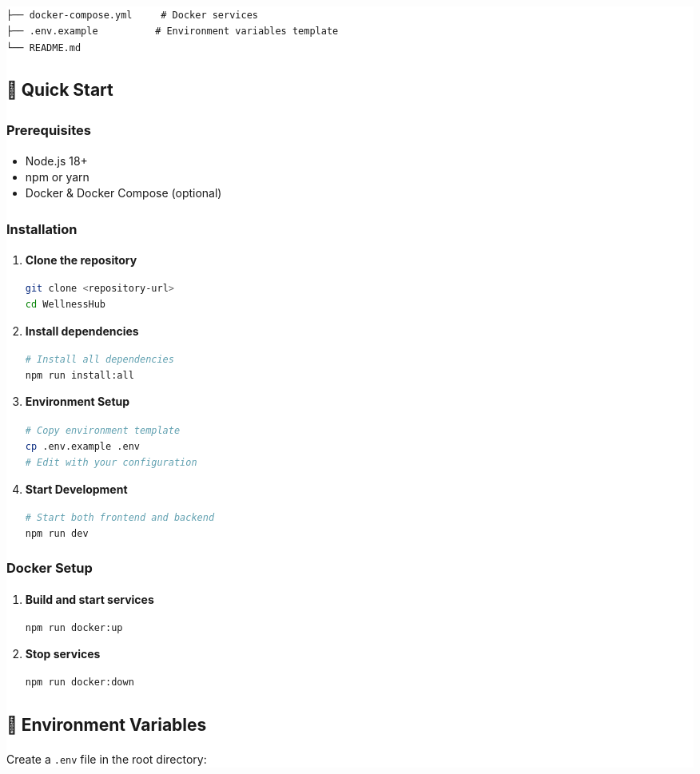 ```
├── docker-compose.yml     # Docker services
├── .env.example          # Environment variables template
└── README.md
```

## 🚀 Quick Start

### Prerequisites
- Node.js 18+
- npm or yarn
- Docker & Docker Compose (optional)

### Installation

1. **Clone the repository**
   ```bash
   git clone <repository-url>
   cd WellnessHub
   ```

2. **Install dependencies**
   ```bash
   # Install all dependencies
   npm run install:all
   ```

3. **Environment Setup**
   ```bash
   # Copy environment template
   cp .env.example .env
   # Edit with your configuration
   ```

4. **Start Development**
   ```bash
   # Start both frontend and backend
   npm run dev
   ```

### Docker Setup

1. **Build and start services**
   ```bash
   npm run docker:up
   ```

2. **Stop services**
   ```bash
   npm run docker:down
   ```

## 🔑 Environment Variables

Create a `.env` file in the root directory:
